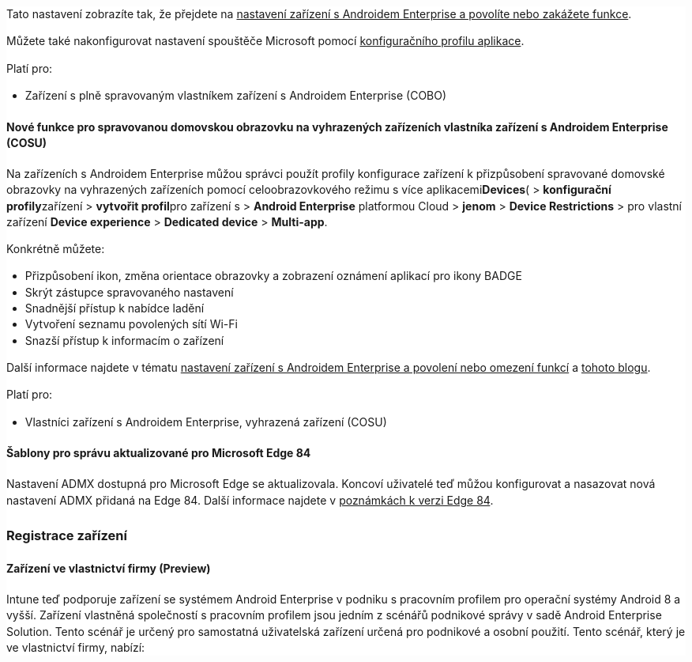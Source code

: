 Tato nastavení zobrazíte tak, že přejdete na [nastavení zařízení s Androidem Enterprise a povolíte nebo zakážete funkce](../configuration/device-restrictions-android-for-work.md#device-experience).

Můžete také nakonfigurovat nastavení spouštěče Microsoft pomocí [konfiguračního profilu aplikace](../apps/configure-microsoft-launcher.md).

Platí pro:

- Zařízení s plně spravovaným vlastníkem zařízení s Androidem Enterprise (COBO)

#### <a name="new-features-for-managed-home-screen-on-android-enterprise-device-owner-dedicated-devices-cosu---7414175-7133328-7133720-7134873-7135184---idstaged---"></a>Nové funkce pro spravovanou domovskou obrazovku na vyhrazených zařízeních vlastníka zařízení s Androidem Enterprise (COSU)

Na zařízeních s Androidem Enterprise můžou správci použít profily konfigurace zařízení k přizpůsobení spravované domovské obrazovky na vyhrazených zařízeních pomocí celoobrazovkového režimu s více aplikacemi**Devices**(  >  **konfigurační profily**zařízení  >  **vytvořit profil**pro zařízení s  >  **Android Enterprise** platformou Cloud > **jenom**  >  **Device Restrictions** > pro vlastní zařízení **Device experience**  >  **Dedicated device**  >  **Multi-app**.

Konkrétně můžete:

- Přizpůsobení ikon, změna orientace obrazovky a zobrazení oznámení aplikací pro ikony BADGE 
- Skrýt zástupce spravovaného nastavení 
- Snadnější přístup k nabídce ladění 
- Vytvoření seznamu povolených sítí Wi-Fi 
- Snazší přístup k informacím o zařízení 

Další informace najdete v tématu [nastavení zařízení s Androidem Enterprise a povolení nebo omezení funkcí](../configuration/device-restrictions-android-for-work.md) a [tohoto blogu](https://techcommunity.microsoft.com/t5/intune-customer-success/how-to-setup-microsoft-managed-home-screen-on-dedicated-devices/ba-p/1388060).

Platí pro:

- Vlastníci zařízení s Androidem Enterprise, vyhrazená zařízení (COSU)

#### <a name="administrative-templates-updated-for-microsoft-edge-84--7722068--"></a>Šablony pro správu aktualizované pro Microsoft Edge 84
Nastavení ADMX dostupná pro Microsoft Edge se aktualizovala. Koncoví uživatelé teď můžou konfigurovat a nasazovat nová nastavení ADMX přidaná na Edge 84. Další informace najdete v [poznámkách k verzi Edge 84](/deployedge/microsoft-edge-relnote-stable-channel#policy-updates).


### <a name="device-enrollment"></a>Registrace zařízení

#### <a name="corporate-owned-personally-enabled-devices-preview--4442275----"></a>Zařízení ve vlastnictví firmy (Preview)
Intune teď podporuje zařízení se systémem Android Enterprise v podniku s pracovním profilem pro operační systémy Android 8 a vyšší. Zařízení vlastněná společností s pracovním profilem jsou jedním z scénářů podnikové správy v sadě Android Enterprise Solution. Tento scénář je určený pro samostatná uživatelská zařízení určená pro podnikové a osobní použití. Tento scénář, který je ve vlastnictví firmy, nabízí:
